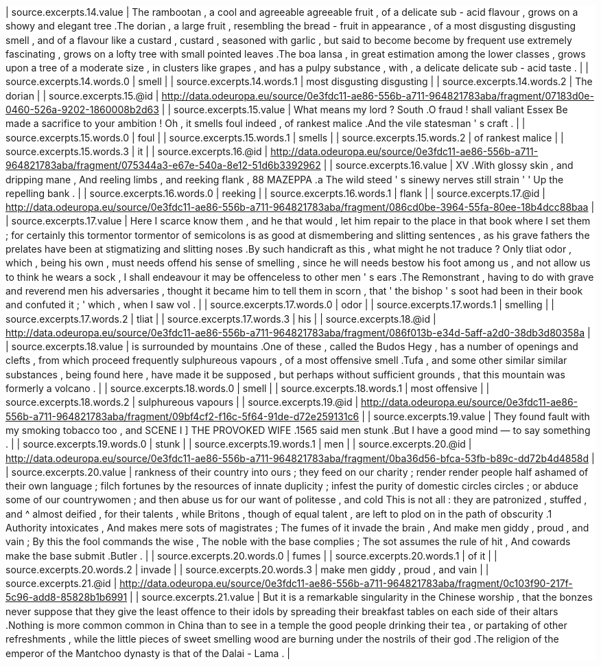 | source.excerpts.14.value | The rambootan , a cool and agreeable agreeable fruit , of a delicate sub - acid flavour , grows on a showy and elegant tree .The dorian , a large fruit , resembling the bread - fruit in appearance , of a most disgusting disgusting smell , and of a flavour like a custard , custard , seasoned with garlic , but said to become become by frequent use extremely fascinating , grows on a lofty tree with small pointed leaves .The boa lansa , in great estimation among the lower classes , grows upon a tree of a moderate size , in clusters like grapes , and has a pulpy substance , with , a delicate delicate sub - acid taste . |
| source.excerpts.14.words.0 | smell |
| source.excerpts.14.words.1 | most disgusting disgusting |
| source.excerpts.14.words.2 | The dorian |
| source.excerpts.15.@id | http://data.odeuropa.eu/source/0e3fdc11-ae86-556b-a711-964821783aba/fragment/07183d0e-0460-526a-9202-1860008b2d63 |
| source.excerpts.15.value | What means my lord ? South .O fraud ! shall valiant Essex Be made a sacrifice to your ambition ! Oh , it smells foul indeed , of rankest malice .And the vile statesman ' s craft . |
| source.excerpts.15.words.0 | foul |
| source.excerpts.15.words.1 | smells |
| source.excerpts.15.words.2 | of rankest malice |
| source.excerpts.15.words.3 | it |
| source.excerpts.16.@id | http://data.odeuropa.eu/source/0e3fdc11-ae86-556b-a711-964821783aba/fragment/075344a3-e67e-540a-8e12-51d6b3392962 |
| source.excerpts.16.value | XV .With glossy skin , and dripping mane , And reeling limbs , and reeking flank , 88 MAZEPPA .a The wild steed ' s sinewy nerves still strain ' ' Up the repelling bank . |
| source.excerpts.16.words.0 | reeking |
| source.excerpts.16.words.1 | flank |
| source.excerpts.17.@id | http://data.odeuropa.eu/source/0e3fdc11-ae86-556b-a711-964821783aba/fragment/086cd0be-3964-55fa-80ee-18b4dcc88baa |
| source.excerpts.17.value | Here I scarce know them , and he that would , let him repair to the place in that book where I set them ; for certainly this tormentor tormentor of semicolons is as good at dismembering and slitting sentences , as his grave fathers the prelates have been at stigmatizing and slitting noses .By such handicraft as this , what might he not traduce ? Only tliat odor , which , being his own , must needs offend his sense of smelling , since he will needs bestow his foot among us , and not allow us to think he wears a sock , I shall endeavour it may be offenceless to other men ' s ears .The Remonstrant , having to do with grave and reverend men his adversaries , thought it became him to tell them in scorn , that ' the bishop ' s soot had been in their book and confuted it ; ' which , when I saw vol . |
| source.excerpts.17.words.0 | odor |
| source.excerpts.17.words.1 | smelling |
| source.excerpts.17.words.2 | tliat |
| source.excerpts.17.words.3 | his |
| source.excerpts.18.@id | http://data.odeuropa.eu/source/0e3fdc11-ae86-556b-a711-964821783aba/fragment/086f013b-e34d-5aff-a2d0-38db3d80358a |
| source.excerpts.18.value | is surrounded by mountains .One of these , called the Budos Hegy , has a number of openings and clefts , from which proceed frequently sulphureous vapours , of a most offensive smell .Tufa , and some other similar similar substances , being found here , have made it be supposed , but perhaps without sufficient grounds , that this mountain was formerly a volcano . |
| source.excerpts.18.words.0 | smell |
| source.excerpts.18.words.1 | most offensive |
| source.excerpts.18.words.2 | sulphureous vapours |
| source.excerpts.19.@id | http://data.odeuropa.eu/source/0e3fdc11-ae86-556b-a711-964821783aba/fragment/09bf4cf2-f16c-5f64-91de-d72e259131c6 |
| source.excerpts.19.value | They found fault with my smoking tobacco too , and SCENE I ] THE PROVOKED WIFE .1565 said men stunk .But I have a good mind — to say something . |
| source.excerpts.19.words.0 | stunk |
| source.excerpts.19.words.1 | men |
| source.excerpts.20.@id | http://data.odeuropa.eu/source/0e3fdc11-ae86-556b-a711-964821783aba/fragment/0ba36d56-bfca-53fb-b89c-dd72b4d4858d |
| source.excerpts.20.value | rankness of their country into ours ; they feed on our charity ; render render people half ashamed of their own language ; filch fortunes by the resources of innate duplicity ; infest the purity of domestic circles circles ; or abduce some of our countrywomen ; and then abuse us for our want of politesse , and cold This is not all : they are patronized , stuffed , and ^ almost deified , for their talents , while Britons , though of equal talent , are left to plod on in the path of obscurity .1 Authority intoxicates , And makes mere sots of magistrates ; The fumes of it invade the brain , And make men giddy , proud , and vain ; By this the fool commands the wise , The noble with the base complies ; The sot assumes the rule of hit , And cowards make the base submit .Butler . |
| source.excerpts.20.words.0 | fumes |
| source.excerpts.20.words.1 | of it |
| source.excerpts.20.words.2 | invade |
| source.excerpts.20.words.3 | make men giddy , proud , and vain |
| source.excerpts.21.@id | http://data.odeuropa.eu/source/0e3fdc11-ae86-556b-a711-964821783aba/fragment/0c103f90-217f-5c96-add8-85828b1b6991 |
| source.excerpts.21.value | But it is a remarkable singularity in the Chinese worship , that the bonzes never suppose that they give the least offence to their idols by spreading their breakfast tables on each side of their altars .Nothing is more common common in China than to see in a temple the good people drinking their tea , or partaking of other refreshments , while the little pieces of sweet smelling wood are burning under the nostrils of their god .The religion of the emperor of the Mantchoo dynasty is that of the Dalai - Lama . |